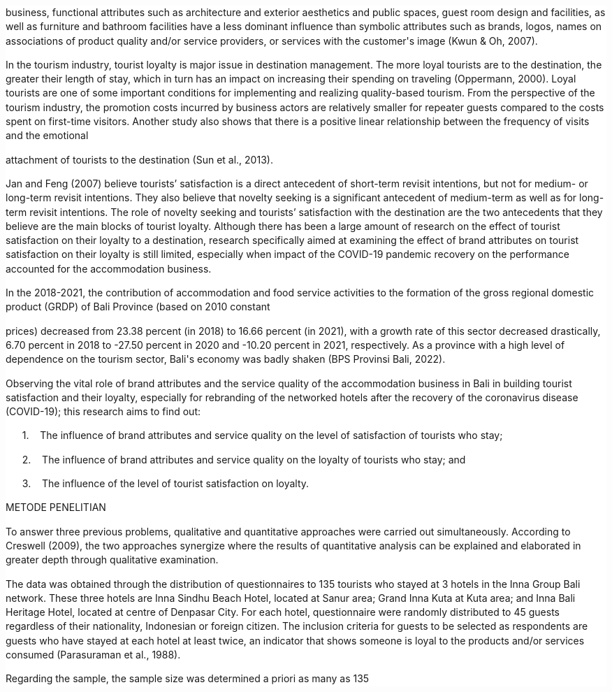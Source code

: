 <p><span class="font4">business, functional attributes such as architecture and exterior aesthetics and public spaces, guest room design and facilities, as well as furniture and bathroom facilities have a less dominant influence than symbolic attributes such as brands, logos, names on associations of product quality and/or service providers, or services with the customer's image (Kwun &amp;&nbsp;Oh, 2007).</span></p>
<p><span class="font4">In the tourism industry, tourist loyalty is major issue in destination management. The more loyal tourists are to the destination, the greater their length of stay, which in turn has an impact on increasing their spending on traveling (Oppermann, 2000). Loyal tourists are one of some important conditions for implementing and realizing quality-based tourism. From the perspective of the tourism industry, the promotion costs incurred by business actors are relatively smaller for repeater guests compared to the costs spent on first-time visitors. Another study also shows that there is a positive linear relationship between the frequency of visits and the emotional</span></p>
<p><span class="font4">attachment of tourists to the destination (Sun et al., 2013).</span></p>
<p><span class="font4">Jan and Feng (2007) believe tourists’ satisfaction is a direct antecedent of short-term revisit intentions, but not for medium- or long-term revisit intentions. They also believe that novelty seeking is a significant antecedent of medium-term as well as for long-term revisit intentions. The role of novelty seeking and tourists’ satisfaction with the destination are the two antecedents that they believe are the main blocks of tourist loyalty. Although there has been a large amount of research on the effect of tourist satisfaction on their loyalty to a destination, research specifically aimed at examining the effect of brand attributes on tourist satisfaction on their loyalty is still limited, especially when impact of the COVID-19 pandemic recovery on the performance accounted for the accommodation business.</span></p>
<p><span class="font4">In the 2018-2021, the contribution of accommodation and food service activities to the formation of the gross regional domestic product (GRDP) of Bali Province (based on 2010 constant</span></p>
<p><span class="font4">prices) decreased from 23.38 percent (in 2018) to 16.66 percent (in 2021), with a growth rate of this sector decreased drastically, 6.70 percent in 2018 to -27.50 percent in 2020 and -10.20 percent in 2021, respectively. As a province with a high level of dependence on the tourism sector, Bali's economy was badly shaken (BPS Provinsi Bali, 2022).</span></p>
<p><span class="font4">Observing the vital role of brand attributes and the service quality of the accommodation business in Bali in building tourist satisfaction and their loyalty, especially for rebranding of the networked hotels after the recovery of the coronavirus disease (COVID-19); this research aims to find out:</span></p>
<ul style="list-style:none;"><li>
<p><span class="font4">1. &nbsp;&nbsp;&nbsp;The influence of brand attributes and service quality on the level of satisfaction of tourists who stay;</span></p></li>
<li>
<p><span class="font4">2. &nbsp;&nbsp;&nbsp;The influence of brand attributes and service quality on the loyalty of tourists who stay; and</span></p></li>
<li>
<p><span class="font4">3. &nbsp;&nbsp;&nbsp;The influence of the level of tourist satisfaction on loyalty.</span></p></li></ul>
<p><span class="font4">METODE PENELITIAN</span></p>
<p><span class="font4">To answer three previous problems, qualitative and quantitative approaches were carried out simultaneously. According to Creswell (2009), the two approaches synergize where the results of quantitative analysis can be explained and elaborated in greater depth through qualitative examination.</span></p>
<p><span class="font4">The data was obtained through the distribution of questionnaires to 135 tourists who stayed at 3 hotels in the Inna Group Bali network. These three hotels are Inna Sindhu Beach Hotel, located at Sanur area; Grand Inna Kuta at Kuta area; and Inna Bali Heritage Hotel, located at centre of Denpasar City. For each hotel, questionnaire were randomly distributed to 45 guests regardless of their nationality, Indonesian or foreign citizen. The inclusion criteria for guests to be selected as respondents are guests who have stayed at each hotel at least twice, an indicator that shows someone is loyal to the products and/or services consumed (Parasuraman et al., 1988).</span></p>
<p><span class="font4">Regarding the sample, the sample size was determined a priori as many as 135</span></p>